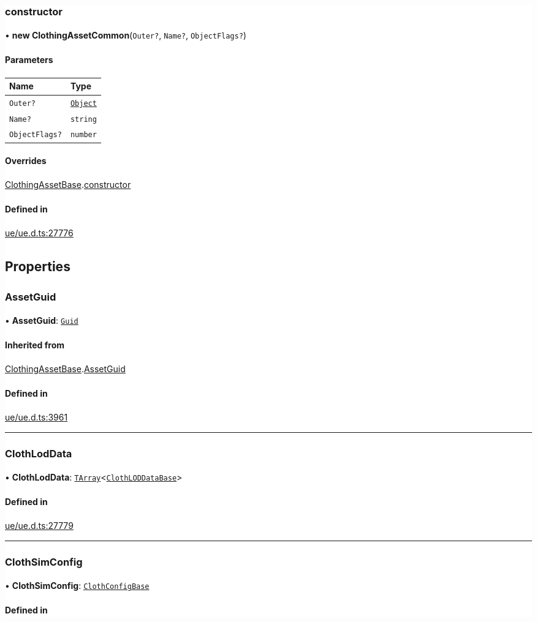 ### constructor

• **new ClothingAssetCommon**(`Outer?`, `Name?`, `ObjectFlags?`)

#### Parameters

| Name | Type |
| :------ | :------ |
| `Outer?` | [`Object`](ue_ue.Object.md) |
| `Name?` | `string` |
| `ObjectFlags?` | `number` |

#### Overrides

[ClothingAssetBase](ue_ue.ClothingAssetBase.md).[constructor](ue_ue.ClothingAssetBase.md#constructor)

#### Defined in

[ue/ue.d.ts:27776](https://github.com/YugMetaverse/yug_typings/blob/b7d9b19/ue/ue.d.ts#L27776)

## Properties

### AssetGuid

• **AssetGuid**: [`Guid`](ue_ue_s.Guid.md)

#### Inherited from

[ClothingAssetBase](ue_ue.ClothingAssetBase.md).[AssetGuid](ue_ue.ClothingAssetBase.md#assetguid)

#### Defined in

[ue/ue.d.ts:3961](https://github.com/YugMetaverse/yug_typings/blob/b7d9b19/ue/ue.d.ts#L3961)

___

### ClothLodData

• **ClothLodData**: [`TArray`](../interfaces/ue_puerts.TArray.md)<[`ClothLODDataBase`](ue_ue.ClothLODDataBase.md)\>

#### Defined in

[ue/ue.d.ts:27779](https://github.com/YugMetaverse/yug_typings/blob/b7d9b19/ue/ue.d.ts#L27779)

___

### ClothSimConfig

• **ClothSimConfig**: [`ClothConfigBase`](ue_ue.ClothConfigBase.md)

#### Defined in

